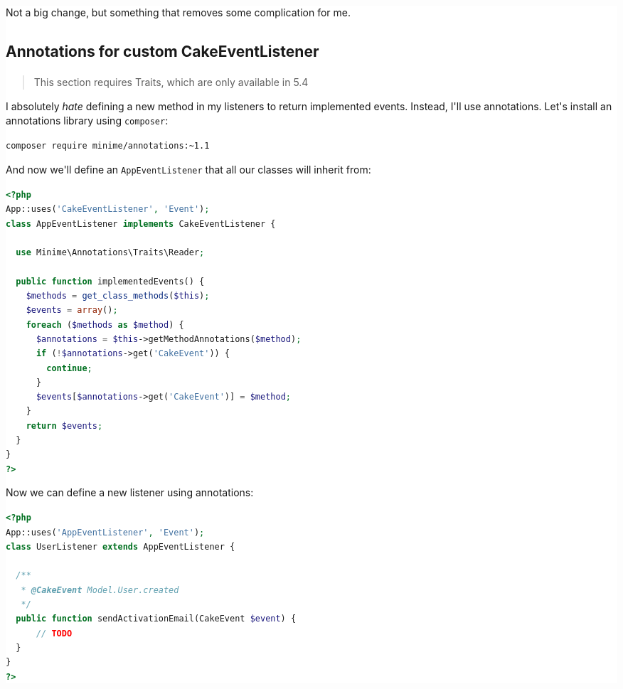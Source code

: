 ```php
```

Not a big change, but something that removes some complication for me.

## Annotations for custom CakeEventListener

> This section requires Traits, which are only available in 5.4

I absolutely *hate* defining a new method in my listeners to return implemented events. Instead, I'll use annotations. Let's install an annotations library using `composer`:

```shell
composer require minime/annotations:~1.1
```

And now we'll define an `AppEventListener` that all our classes will inherit from:

```php
<?php
App::uses('CakeEventListener', 'Event');
class AppEventListener implements CakeEventListener {

  use Minime\Annotations\Traits\Reader;

  public function implementedEvents() {
    $methods = get_class_methods($this);
    $events = array();
    foreach ($methods as $method) {
      $annotations = $this->getMethodAnnotations($method);
      if (!$annotations->get('CakeEvent')) {
        continue;
      }
      $events[$annotations->get('CakeEvent')] = $method;
    }
    return $events;
  }
}
?>
```

Now we can define a new listener using annotations:

```php
<?php
App::uses('AppEventListener', 'Event');
class UserListener extends AppEventListener {

  /**
   * @CakeEvent Model.User.created
   */
  public function sendActivationEmail(CakeEvent $event) {
      // TODO
  }
}
?>
```
